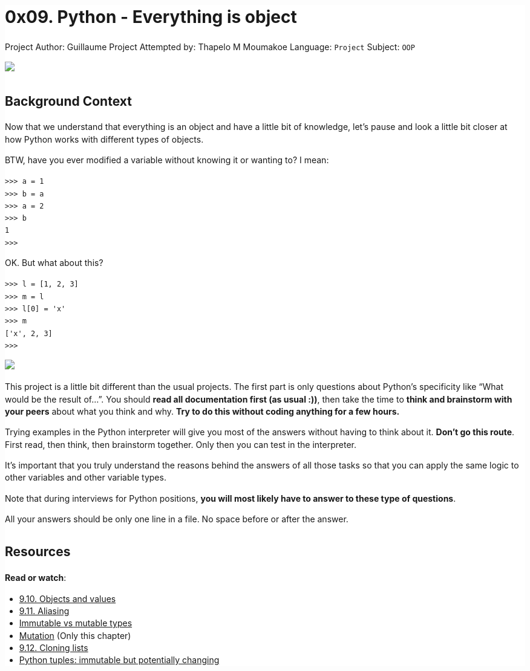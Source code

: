 # 0x09. Python - Everything is object
Project Author: Guillaume
Project Attempted by: Thapelo M Moumakoe
Language: `Project`
Subject: `OOP`

![](https://s3.amazonaws.com/intranet-projects-files/holbertonschool-higher-level_programming+/252/r_208403_QPSN8.jpg)

## Background Context
Now that we understand that everything is an object and have a little bit of knowledge, let’s pause and look a little bit closer at how Python works with different types of objects.

BTW, have you ever modified a variable without knowing it or wanting to? I mean:
```
>>> a = 1
>>> b = a
>>> a = 2
>>> b
1
>>>
```
OK. But what about this?
```
>>> l = [1, 2, 3]
>>> m = l
>>> l[0] = 'x'
>>> m
['x', 2, 3]
>>>
```
![](https://giphy.com/gifs/batman-look-whoa-wAjfQ9MLUfFjq)

This project is a little bit different than the usual projects. The first part is only questions about Python’s specificity like “What would be the result of…”. You should **read all documentation first (as usual :))**, then take the time to **think and brainstorm with your peers** about what you think and why. **Try to do this without coding anything for a few hours.**

Trying examples in the Python interpreter will give you most of the answers without having to think about it. **Don’t go this route**. First read, then think, then brainstorm together. Only then you can test in the interpreter.

It’s important that you truly understand the reasons behind the answers of all those tasks so that you can apply the same logic to other variables and other variable types.

Note that during interviews for Python positions, **you will most likely have to answer to these type of questions**.

All your answers should be only one line in a file. No space before or after the answer.

## Resources
**Read or watch**:
- [9.10. Objects and values](https://www.openbookproject.net/thinkcs/python/english2e/ch09.html#objects-and-values)
- [9.11. Aliasing](https://www.openbookproject.net/thinkcs/python/english2e/ch09.html#aliasing)
- [Immutable vs mutable types](https://stackoverflow.com/questions/8056130/immutable-vs-mutable-types)
- [Mutation](https://www.composingprograms.com/pages/24-mutable-data.html) (Only this chapter)
- [9.12. Cloning lists](https://www.openbookproject.net/thinkcs/python/english2e/ch09.html#cloning-lists)
- [Python tuples: immutable but potentially changing](http://radar.oreilly.com/2014/10/python-tuples-immutable-but-potentially-changing.html)
